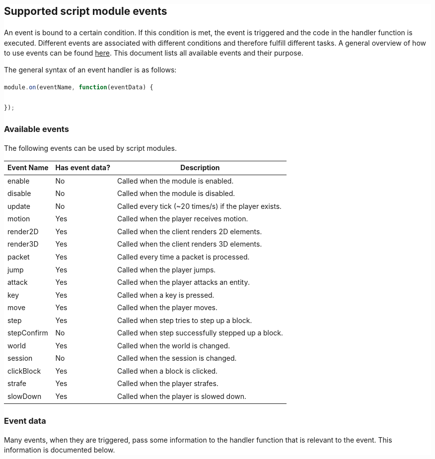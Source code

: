 ## Supported script module events
An event is bound to a certain condition. If this condition is met, the event is triggered and the code in the handler function is executed. Different events are associated with different conditions and therefore fulfill different tasks. A general overview of how to use events can be found [here](/docs/ScriptAPI/Creating%20Modules/Overview). This document lists all available events and their purpose.

The general syntax of an event handler is as follows:
```js
module.on(eventName, function(eventData) {

});
```

### Available events
The following events can be used by script modules.

| Event Name  | Has event data? | Description                                           |
|-------------|-----------------|-------------------------------------------------------|
| enable      | No              | Called when the module is enabled.                    |
| disable     | No              | Called when the module is disabled.                   |
| update      | No              | Called every tick (~20 times/s) if the player exists. |
| motion      | Yes             | Called when the player receives motion.               |
| render2D    | Yes             | Called when the client renders 2D elements.           |
| render3D    | Yes             | Called when the client renders 3D elements.           |
| packet      | Yes             | Called every time a packet is processed.              |
| jump        | Yes             | Called when the player jumps.                         |
| attack      | Yes             | Called when the player attacks an entity.             |
| key         | Yes             | Called when a key is pressed.                         |
| move        | Yes             | Called when the player moves.                         |
| step        | Yes             | Called when step tries to step up a block.            |
| stepConfirm | No              | Called when step successfully stepped up a block.     |
| world       | Yes             | Called when the world is changed.                     |
| session     | No              | Called when the session is changed.                   |
| clickBlock  | Yes             | Called when a block is clicked.                       |
| strafe      | Yes             | Called when the player strafes.                       |
| slowDown    | Yes             | Called when the player is slowed down.                |

### Event data
Many events, when they are triggered, pass some information to the handler function that is relevant to the event. This information is documented below.
